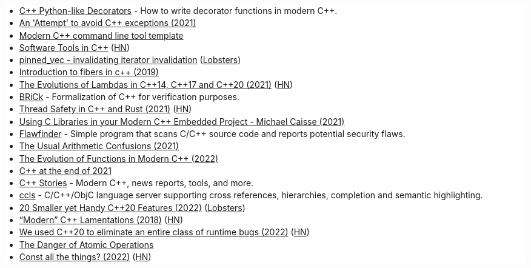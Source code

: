 -   [C++ Python-like Decorators](https://github.com/TheMaverickProgrammer/C-Python-like-Decorators) - How to write decorator functions in modern C++.
-   [An 'Attempt' to avoid C++ exceptions (2021)](https://genodians.org/nfeske/2021-11-26-attempt-no-exceptions)
-   [Modern C++ command line tool template](https://github.com/demidko/utility)
-   [Software Tools in C++](https://www.jezuk.co.uk/tags/software-tools-in-c++.html) ([HN](https://news.ycombinator.com/item?id=29412246))
-   [pinned_vec - invalidating iterator invalidation](https://wheybags.com/blog/pinned.html) ([Lobsters](https://lobste.rs/s/xdmqk8/pinned_vec_invalidating_iterator))
-   [Introduction to fibers in c++ (2019)](https://romange.com/2018/12/15/introduction-to-fibers-in-c-/)
-   [The Evolutions of Lambdas in C++14, C++17 and C++20 (2021)](https://www.fluentcpp.com/2021/12/13/the-evolutions-of-lambdas-in-c14-c17-and-c20/) ([HN](https://news.ycombinator.com/item?id=29537660))
-   [BRiCk](https://github.com/bedrocksystems/BRiCk) - Formalization of C++ for verification purposes.
-   [Thread Safety in C++ and Rust (2021)](https://blog.reverberate.org/2021/12/18/thread-safety-cpp-rust.html) ([HN](https://news.ycombinator.com/item?id=29608552))
-   [Using C Libraries in your Modern C++ Embedded Project - Michael Caisse (2021)](https://www.youtube.com/watch?v=Ototzy-nP4M)
-   [Flawfinder](https://github.com/david-a-wheeler/flawfinder) - Simple program that scans C/C++ source code and reports potential security flaws.
-   [The Usual Arithmetic Confusions (2021)](https://shafik.github.io/c++/2021/12/30/usual_arithmetic_confusions.html)
-   [The Evolution of Functions in Modern C++ (2022)](https://mariusbancila.ro/blog/2022/01/01/the-evolution-of-functions-in-modern-cpp/)
-   [C++ at the end of 2021](https://www.cppstories.com/2021/cpp-status-2021/)
-   [C++ Stories](https://www.cppstories.com) - Modern C++, news reports, tools, and more.
-   [ccls](https://github.com/MaskRay/ccls) - C/C++/ObjC language server supporting cross references, hierarchies, completion and semantic highlighting.
-   [20 Smaller yet Handy C++20 Features (2022)](https://www.cppstories.com/2022/20-smaller-cpp20-features/) ([Lobsters](https://lobste.rs/s/rpnnzp/20_smaller_yet_handy_c_20_features))
-   [“Modern” C++ Lamentations (2018)](https://aras-p.info/blog/2018/12/28/Modern-C-Lamentations/) ([HN](https://news.ycombinator.com/item?id=29898955))
-   [We used C++20 to eliminate an entire class of runtime bugs (2022)](https://devblogs.microsoft.com/cppblog/how-we-used-cpp20-to-eliminate-an-entire-class-of-runtime-bugs/) ([HN](https://news.ycombinator.com/item?id=29933865))
-   [The Danger of Atomic Operations](https://abseil.io/docs/cpp/atomic_danger)
-   [Const all the things? (2022)](https://quuxplusone.github.io/blog/2022/01/23/dont-const-all-the-things/) ([HN](https://news.ycombinator.com/item?id=30054059))
